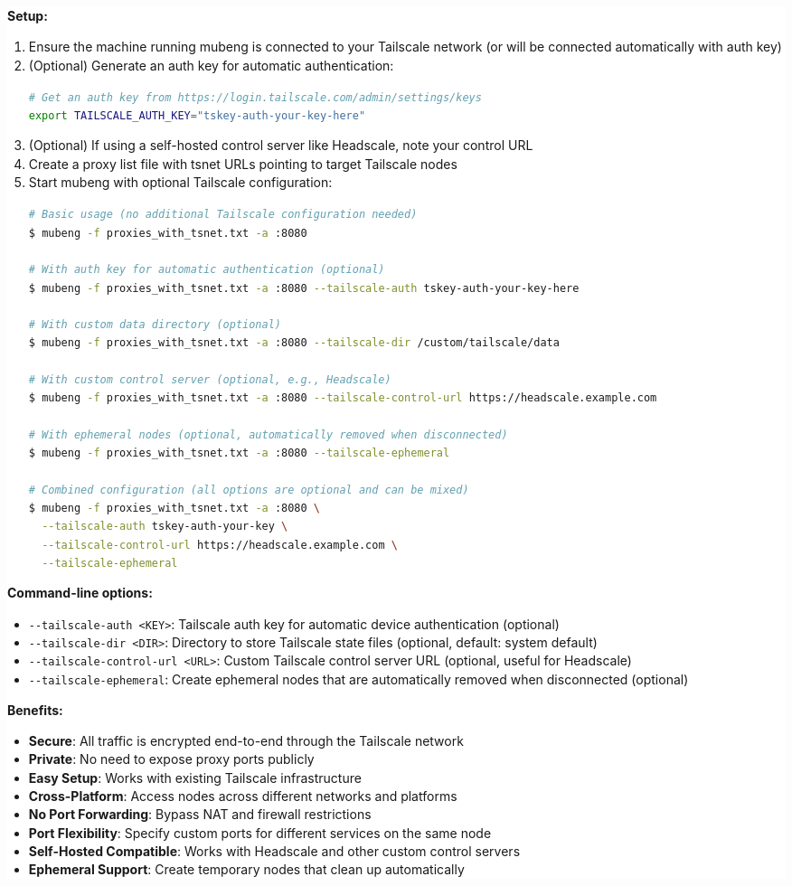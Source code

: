 ```
```

**Setup:**

1. Ensure the machine running mubeng is connected to your Tailscale network (or will be connected automatically with auth key)
2. (Optional) Generate an auth key for automatic authentication:
   ```bash
   # Get an auth key from https://login.tailscale.com/admin/settings/keys
   export TAILSCALE_AUTH_KEY="tskey-auth-your-key-here"
   ```
3. (Optional) If using a self-hosted control server like Headscale, note your control URL
4. Create a proxy list file with tsnet URLs pointing to target Tailscale nodes
4. Start mubeng with optional Tailscale configuration:
   ```bash
   # Basic usage (no additional Tailscale configuration needed)
   $ mubeng -f proxies_with_tsnet.txt -a :8080
   
   # With auth key for automatic authentication (optional)
   $ mubeng -f proxies_with_tsnet.txt -a :8080 --tailscale-auth tskey-auth-your-key-here
   
   # With custom data directory (optional)
   $ mubeng -f proxies_with_tsnet.txt -a :8080 --tailscale-dir /custom/tailscale/data
   
   # With custom control server (optional, e.g., Headscale)
   $ mubeng -f proxies_with_tsnet.txt -a :8080 --tailscale-control-url https://headscale.example.com
   
   # With ephemeral nodes (optional, automatically removed when disconnected)
   $ mubeng -f proxies_with_tsnet.txt -a :8080 --tailscale-ephemeral
   
   # Combined configuration (all options are optional and can be mixed)
   $ mubeng -f proxies_with_tsnet.txt -a :8080 \
     --tailscale-auth tskey-auth-your-key \
     --tailscale-control-url https://headscale.example.com \
     --tailscale-ephemeral
   ```

**Command-line options:**

- `--tailscale-auth <KEY>`: Tailscale auth key for automatic device authentication (optional)
- `--tailscale-dir <DIR>`: Directory to store Tailscale state files (optional, default: system default)
- `--tailscale-control-url <URL>`: Custom Tailscale control server URL (optional, useful for Headscale)
- `--tailscale-ephemeral`: Create ephemeral nodes that are automatically removed when disconnected (optional)

**Benefits:**

- **Secure**: All traffic is encrypted end-to-end through the Tailscale network
- **Private**: No need to expose proxy ports publicly
- **Easy Setup**: Works with existing Tailscale infrastructure
- **Cross-Platform**: Access nodes across different networks and platforms
- **No Port Forwarding**: Bypass NAT and firewall restrictions
- **Port Flexibility**: Specify custom ports for different services on the same node
- **Self-Hosted Compatible**: Works with Headscale and other custom control servers
- **Ephemeral Support**: Create temporary nodes that clean up automatically
